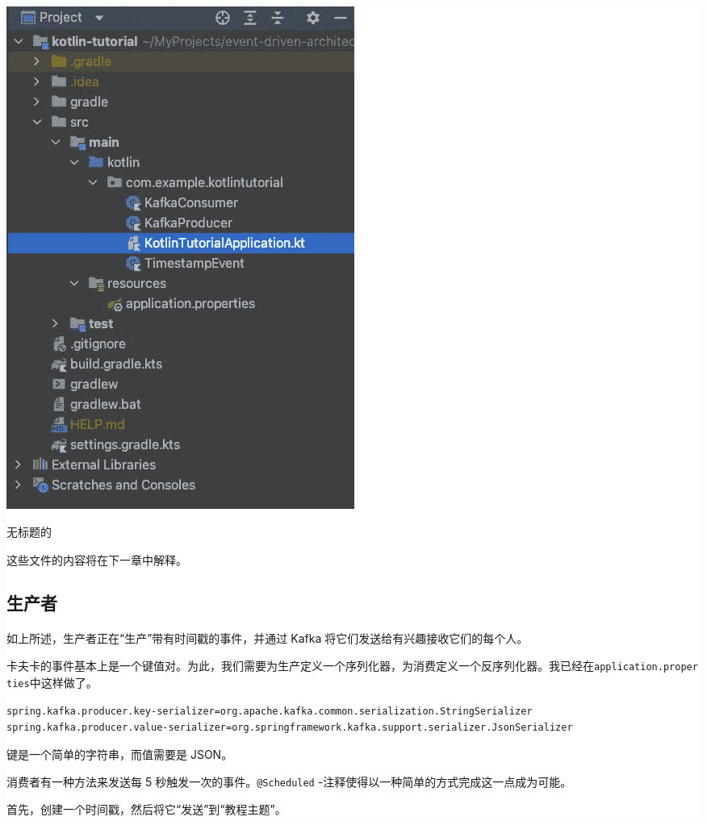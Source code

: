 ![](img/bace22e1060fe4e669d156468b05ad75.png)

无标题的

这些文件的内容将在下一章中解释。

## 生产者

如上所述，生产者正在“生产”带有时间戳的事件，并通过 Kafka 将它们发送给有兴趣接收它们的每个人。

卡夫卡的事件基本上是一个键值对。为此，我们需要为生产定义一个序列化器，为消费定义一个反序列化器。我已经在`application.properties`中这样做了。

```
spring.kafka.producer.key-serializer=org.apache.kafka.common.serialization.StringSerializer
spring.kafka.producer.value-serializer=org.springframework.kafka.support.serializer.JsonSerializer
```

键是一个简单的字符串，而值需要是 JSON。

消费者有一种方法来发送每 5 秒触发一次的事件。`@Scheduled` -注释使得以一种简单的方式完成这一点成为可能。

首先，创建一个时间戳，然后将它“发送”到“教程主题”。
